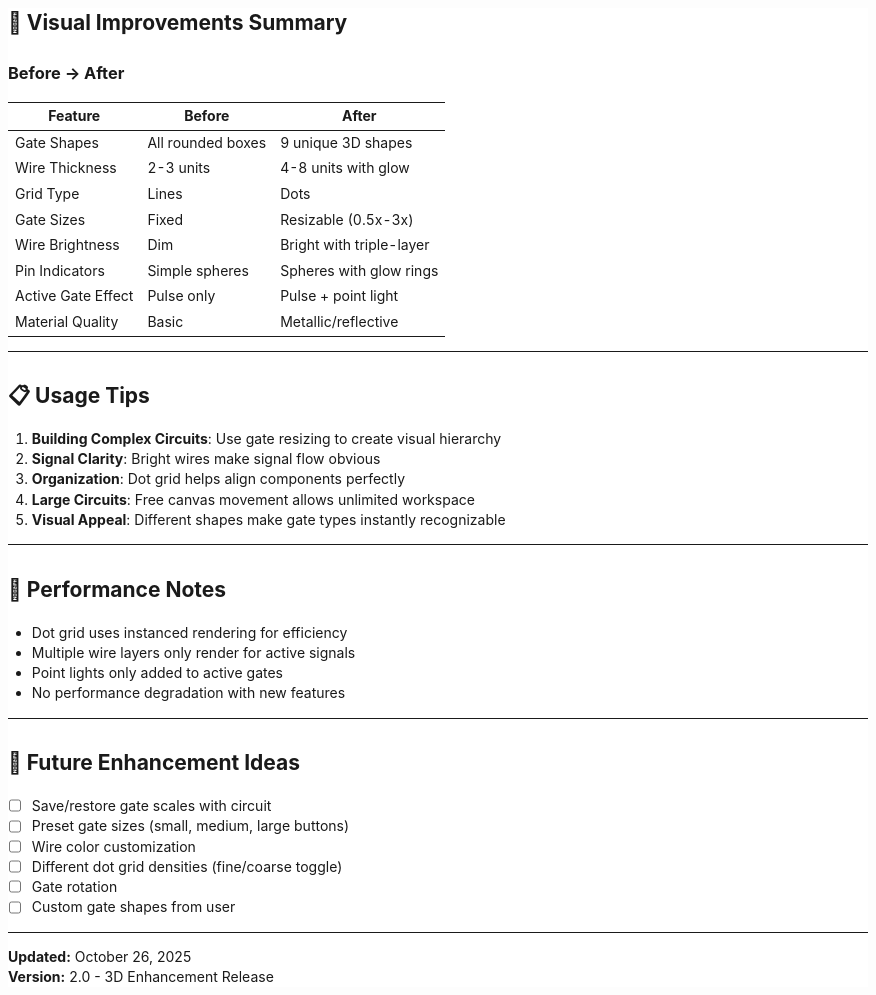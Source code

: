 ## 🎨 Visual Improvements Summary

### Before → After

| Feature | Before | After |
|---------|--------|-------|
| Gate Shapes | All rounded boxes | 9 unique 3D shapes |
| Wire Thickness | 2-3 units | 4-8 units with glow |
| Grid Type | Lines | Dots |
| Gate Sizes | Fixed | Resizable (0.5x-3x) |
| Wire Brightness | Dim | Bright with triple-layer |
| Pin Indicators | Simple spheres | Spheres with glow rings |
| Active Gate Effect | Pulse only | Pulse + point light |
| Material Quality | Basic | Metallic/reflective |

---

## 📋 Usage Tips

1. **Building Complex Circuits**: Use gate resizing to create visual hierarchy
2. **Signal Clarity**: Bright wires make signal flow obvious
3. **Organization**: Dot grid helps align components perfectly
4. **Large Circuits**: Free canvas movement allows unlimited workspace
5. **Visual Appeal**: Different shapes make gate types instantly recognizable

---

## 🚀 Performance Notes

- Dot grid uses instanced rendering for efficiency
- Multiple wire layers only render for active signals
- Point lights only added to active gates
- No performance degradation with new features

---

## 🎯 Future Enhancement Ideas

- [ ] Save/restore gate scales with circuit
- [ ] Preset gate sizes (small, medium, large buttons)
- [ ] Wire color customization
- [ ] Different dot grid densities (fine/coarse toggle)
- [ ] Gate rotation
- [ ] Custom gate shapes from user

---

**Updated:** October 26, 2025  
**Version:** 2.0 - 3D Enhancement Release
